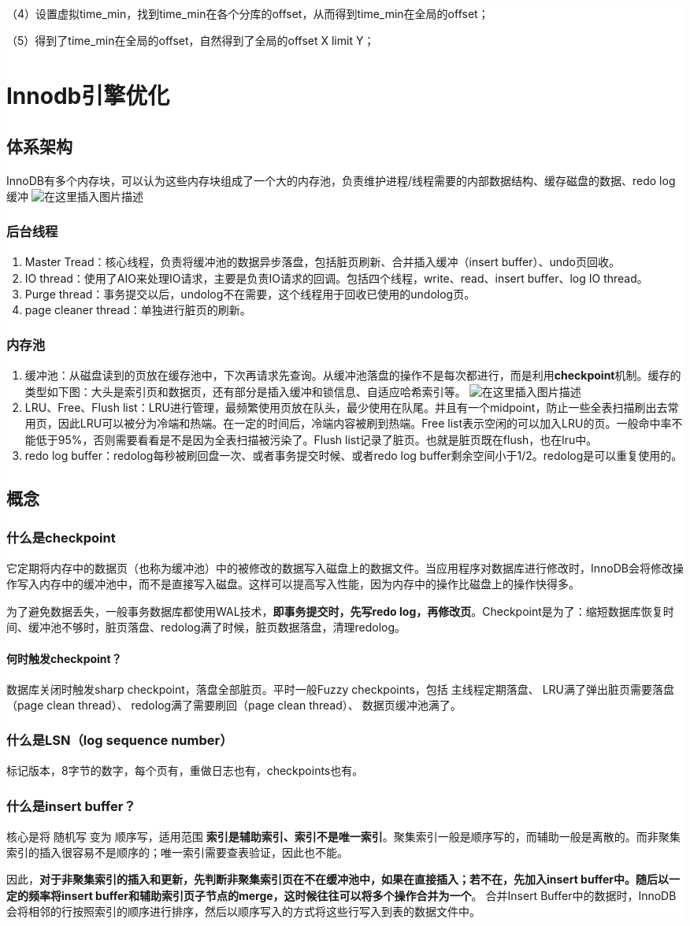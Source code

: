 （4）设置虚拟time_min，找到time_min在各个分库的offset，从而得到time_min在全局的offset；

（5）得到了time_min在全局的offset，自然得到了全局的offset X limit Y；


# Innodb引擎优化

## 体系架构

   InnoDB有多个内存块，可以认为这些内存块组成了一个大的内存池，负责维护进程/线程需要的内部数据结构、缓存磁盘的数据、redo log缓冲
   ![在这里插入图片描述](https://img-blog.csdnimg.cn/20210704201241542.png?x-oss-process=image/watermark,type_ZmFuZ3poZW5naGVpdGk,shadow_10,text_aHR0cHM6Ly9ibG9nLmNzZG4ubmV0L3pjejU1NjY3MTk=,size_16,color_FFFFFF,t_70)

### 后台线程

 1. Master Tread：核心线程，负责将缓冲池的数据异步落盘，包括脏页刷新、合并插入缓冲（insert buffer）、undo页回收。
 2. IO thread：使用了AIO来处理IO请求，主要是负责IO请求的回调。包括四个线程，write、read、insert buffer、log IO thread。
 3. Purge thread：事务提交以后，undolog不在需要，这个线程用于回收已使用的undolog页。
 4. page cleaner thread：单独进行脏页的刷新。

### 内存池
 1. 缓冲池：从磁盘读到的页放在缓存池中，下次再请求先查询。从缓冲池落盘的操作不是每次都进行，而是利用**checkpoint**机制。缓存的类型如下图：大头是索引页和数据页，还有部分是插入缓冲和锁信息、自适应哈希索引等。
   ![在这里插入图片描述](https://img-blog.csdnimg.cn/20210704201829444.png?x-oss-process=image/watermark,type_ZmFuZ3poZW5naGVpdGk,shadow_10,text_aHR0cHM6Ly9ibG9nLmNzZG4ubmV0L3pjejU1NjY3MTk=,size_16,color_FFFFFF,t_70)
 2. LRU、Free、Flush list：LRU进行管理，最频繁使用页放在队头，最少使用在队尾。并且有一个midpoint，防止一些全表扫描刷出去常用页，因此LRU可以被分为冷端和热端。在一定的时间后，冷端内容被刷到热端。Free list表示空闲的可以加入LRU的页。一般命中率不能低于95%，否则需要看看是不是因为全表扫描被污染了。Flush list记录了脏页。也就是脏页既在flush，也在lru中。
 3. redo log buffer：redolog每秒被刷回盘一次、或者事务提交时候、或者redo log buffer剩余空间小于1/2。redolog是可以重复使用的。

## 概念
### 什么是checkpoint
它定期将内存中的数据页（也称为缓冲池）中的被修改的数据写入磁盘上的数据文件。当应用程序对数据库进行修改时，InnoDB会将修改操作写入内存中的缓冲池中，而不是直接写入磁盘。这样可以提高写入性能，因为内存中的操作比磁盘上的操作快得多。

  为了避免数据丢失，一般事务数据库都使用WAL技术，**即事务提交时，先写redo log，再修改页**。Checkpoint是为了：缩短数据库恢复时间、缓冲池不够时，脏页落盘、redolog满了时候，脏页数据落盘，清理redolog。

   #### 何时触发checkpoint？

  数据库关闭时触发sharp checkpoint，落盘全部脏页。平时一般Fuzzy checkpoints，包括 主线程定期落盘、 LRU满了弹出脏页需要落盘（page clean thread）、 redolog满了需要刷回（page clean thread）、 数据页缓冲池满了。 
### 什么是LSN（log sequence number）
标记版本，8字节的数字，每个页有，重做日志也有，checkpoints也有。
### 什么是insert buffer？


核心是将 随机写 变为 顺序写，适用范围 **索引是辅助索引、索引不是唯一索引**。聚集索引一般是顺序写的，而辅助一般是离散的。而非聚集索引的插入很容易不是顺序的；唯一索引需要查表验证，因此也不能。

因此，**对于非聚集索引的插入和更新，先判断非聚集索引页在不在缓冲池中，如果在直接插入；若不在，先加入insert buffer中。随后以一定的频率将insert buffer和辅助索引页子节点的merge，这时候往往可以将多个操作合并为一个**。 合并Insert Buffer中的数据时，InnoDB会将相邻的行按照索引的顺序进行排序，然后以顺序写入的方式将这些行写入到表的数据文件中。 
